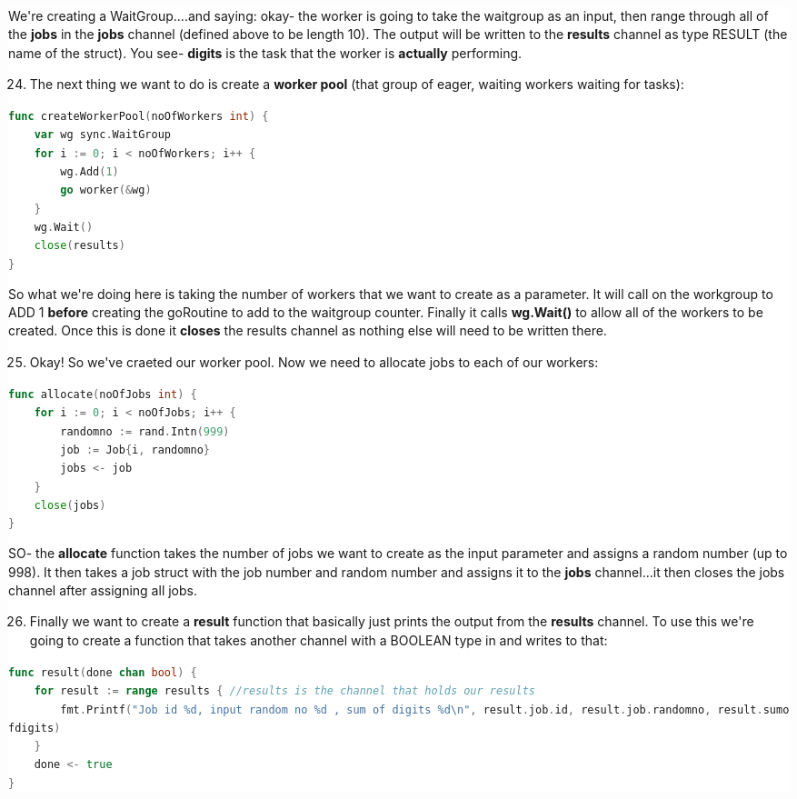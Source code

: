 We're creating a WaitGroup....and saying: okay- the worker is going to take the waitgroup as an input, then range through all of the **jobs** in the **jobs** channel (defined above to be length 10). The output will be written to the **results** channel as type RESULT (the name of the struct). You see- **digits** is the task that the worker is __actually__ performing.

24. The next thing we want to do is create a **worker pool** (that group of eager, waiting workers waiting for tasks):

```go
func createWorkerPool(noOfWorkers int) {  
    var wg sync.WaitGroup
    for i := 0; i < noOfWorkers; i++ {
        wg.Add(1)
        go worker(&wg)
    }
    wg.Wait()
    close(results)
}
```

So what we're doing here is taking the number of workers that we want to create as a parameter. It will call on the workgroup to ADD 1 **before** creating the goRoutine to add to the waitgroup counter. Finally it calls **wg.Wait()** to allow all of the workers to be created. Once this is done it **closes** the results channel as nothing else will need to be written there.

25. Okay! So we've craeted our worker pool. Now we need to allocate jobs to each of our workers:

```go
func allocate(noOfJobs int) {  
    for i := 0; i < noOfJobs; i++ {
        randomno := rand.Intn(999)
        job := Job{i, randomno}
        jobs <- job
    }
    close(jobs)
}
```

SO- the **allocate** function takes the number of jobs we want to create as the input parameter and assigns a random number (up to 998). It then takes a job struct with the job number and random number and assigns it to the **jobs** channel...it then closes the jobs channel after assigning all jobs.

26. Finally we want to create a **result** function that basically just prints the output from the **results** channel. To use this we're going to create a function that takes another channel with a BOOLEAN type in and writes to that:

```go
func result(done chan bool) {  
    for result := range results { //results is the channel that holds our results
        fmt.Printf("Job id %d, input random no %d , sum of digits %d\n", result.job.id, result.job.randomno, result.sumofdigits)
    }
    done <- true
}
```
